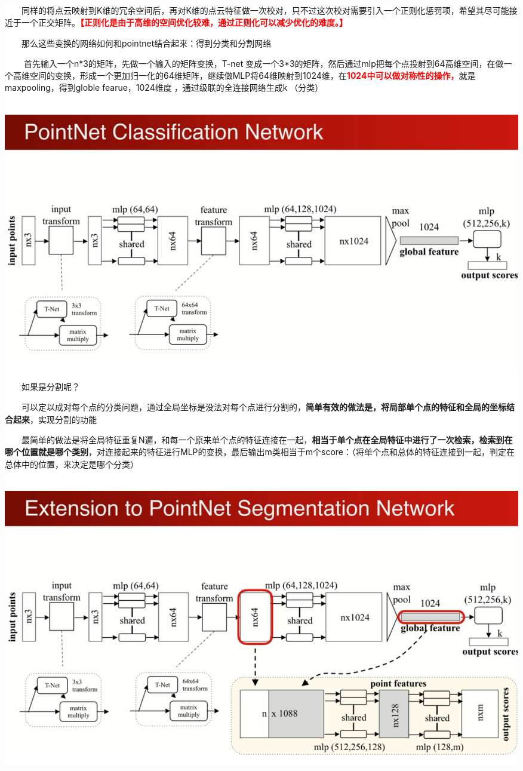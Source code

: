 　　同样的将点云映射到K维的冗余空间后，再对K维的点云特征做一次校对，只不过这次校对需要引入一个正则化惩罚项，希望其尽可能接近于一个正交矩阵。<strong style="color:red;">【正则化是由于高维的空间优化较难，通过正则化可以减少优化的难度。】</strong>

　　那么这些变换的网络如何和pointnet结合起来：得到分类和分割网络

 　　首先输入一个n\*3的矩阵，先做一个输入的矩阵变换，T-net 变成一个3\*3的矩阵，然后通过mlp把每个点投射到64高维空间，在做一个高维空间的变换，形成一个更加归一化的64维矩阵，继续做MLP将64维映射到1024维，在<strong style="color:red;">1024中可以做对称性的操作，</strong>就是maxpooling，得到globle fearue，1024维度 ，通过级联的全连接网络生成k （分类）

　　　　![](pointnet%E9%98%85%E8%AF%BB/1626161860-ccf46e8c04db6d9212d7ac2a6fadd029.png)

　　如果是分割呢？

　　可以定以成对每个点的分类问题，通过全局坐标是没法对每个点进行分割的，**简单有效的做法是，将局部单个点的特征和全局的坐标结合起来**，实现分割的功能

　　最简单的做法是将全局特征重复N遍，和每一个原来单个点的特征连接在一起，**相当于单个点在全局特征中进行了一次检索，检索到在哪个位置就是哪个类别**，对连接起来的特征进行MLP的变换，最后输出m类相当于m个score：（将单个点和总体的特征连接到一起，判定在总体中的位置，来决定是哪个分类）

　　![](pointnet%E9%98%85%E8%AF%BB/1626161860-16f841b316876e6a9c41ab6a7bb331a2.png)
